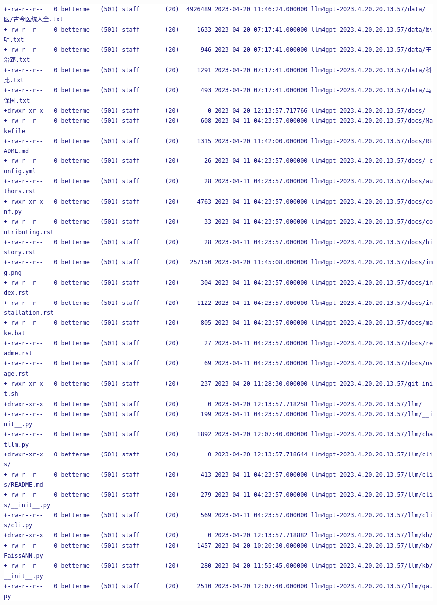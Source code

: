 ```diff
+-rw-r--r--   0 betterme   (501) staff       (20)  4926489 2023-04-20 11:46:24.000000 llm4gpt-2023.4.20.20.13.57/data/医/古今医统大全.txt
+-rw-r--r--   0 betterme   (501) staff       (20)     1633 2023-04-20 07:17:41.000000 llm4gpt-2023.4.20.20.13.57/data/姚明.txt
+-rw-r--r--   0 betterme   (501) staff       (20)      946 2023-04-20 07:17:41.000000 llm4gpt-2023.4.20.20.13.57/data/王治郅.txt
+-rw-r--r--   0 betterme   (501) staff       (20)     1291 2023-04-20 07:17:41.000000 llm4gpt-2023.4.20.20.13.57/data/科比.txt
+-rw-r--r--   0 betterme   (501) staff       (20)      493 2023-04-20 07:17:41.000000 llm4gpt-2023.4.20.20.13.57/data/马保国.txt
+drwxr-xr-x   0 betterme   (501) staff       (20)        0 2023-04-20 12:13:57.717766 llm4gpt-2023.4.20.20.13.57/docs/
+-rw-r--r--   0 betterme   (501) staff       (20)      608 2023-04-11 04:23:57.000000 llm4gpt-2023.4.20.20.13.57/docs/Makefile
+-rw-r--r--   0 betterme   (501) staff       (20)     1315 2023-04-20 11:42:00.000000 llm4gpt-2023.4.20.20.13.57/docs/README.md
+-rw-r--r--   0 betterme   (501) staff       (20)       26 2023-04-11 04:23:57.000000 llm4gpt-2023.4.20.20.13.57/docs/_config.yml
+-rw-r--r--   0 betterme   (501) staff       (20)       28 2023-04-11 04:23:57.000000 llm4gpt-2023.4.20.20.13.57/docs/authors.rst
+-rwxr-xr-x   0 betterme   (501) staff       (20)     4763 2023-04-11 04:23:57.000000 llm4gpt-2023.4.20.20.13.57/docs/conf.py
+-rw-r--r--   0 betterme   (501) staff       (20)       33 2023-04-11 04:23:57.000000 llm4gpt-2023.4.20.20.13.57/docs/contributing.rst
+-rw-r--r--   0 betterme   (501) staff       (20)       28 2023-04-11 04:23:57.000000 llm4gpt-2023.4.20.20.13.57/docs/history.rst
+-rw-r--r--   0 betterme   (501) staff       (20)   257150 2023-04-20 11:45:08.000000 llm4gpt-2023.4.20.20.13.57/docs/img.png
+-rw-r--r--   0 betterme   (501) staff       (20)      304 2023-04-11 04:23:57.000000 llm4gpt-2023.4.20.20.13.57/docs/index.rst
+-rw-r--r--   0 betterme   (501) staff       (20)     1122 2023-04-11 04:23:57.000000 llm4gpt-2023.4.20.20.13.57/docs/installation.rst
+-rw-r--r--   0 betterme   (501) staff       (20)      805 2023-04-11 04:23:57.000000 llm4gpt-2023.4.20.20.13.57/docs/make.bat
+-rw-r--r--   0 betterme   (501) staff       (20)       27 2023-04-11 04:23:57.000000 llm4gpt-2023.4.20.20.13.57/docs/readme.rst
+-rw-r--r--   0 betterme   (501) staff       (20)       69 2023-04-11 04:23:57.000000 llm4gpt-2023.4.20.20.13.57/docs/usage.rst
+-rwxr-xr-x   0 betterme   (501) staff       (20)      237 2023-04-20 11:28:30.000000 llm4gpt-2023.4.20.20.13.57/git_init.sh
+drwxr-xr-x   0 betterme   (501) staff       (20)        0 2023-04-20 12:13:57.718258 llm4gpt-2023.4.20.20.13.57/llm/
+-rw-r--r--   0 betterme   (501) staff       (20)      199 2023-04-11 04:23:57.000000 llm4gpt-2023.4.20.20.13.57/llm/__init__.py
+-rw-r--r--   0 betterme   (501) staff       (20)     1892 2023-04-20 12:07:40.000000 llm4gpt-2023.4.20.20.13.57/llm/chatllm.py
+drwxr-xr-x   0 betterme   (501) staff       (20)        0 2023-04-20 12:13:57.718644 llm4gpt-2023.4.20.20.13.57/llm/clis/
+-rw-r--r--   0 betterme   (501) staff       (20)      413 2023-04-11 04:23:57.000000 llm4gpt-2023.4.20.20.13.57/llm/clis/README.md
+-rw-r--r--   0 betterme   (501) staff       (20)      279 2023-04-11 04:23:57.000000 llm4gpt-2023.4.20.20.13.57/llm/clis/__init__.py
+-rw-r--r--   0 betterme   (501) staff       (20)      569 2023-04-11 04:23:57.000000 llm4gpt-2023.4.20.20.13.57/llm/clis/cli.py
+drwxr-xr-x   0 betterme   (501) staff       (20)        0 2023-04-20 12:13:57.718882 llm4gpt-2023.4.20.20.13.57/llm/kb/
+-rw-r--r--   0 betterme   (501) staff       (20)     1457 2023-04-20 10:20:30.000000 llm4gpt-2023.4.20.20.13.57/llm/kb/FaissANN.py
+-rw-r--r--   0 betterme   (501) staff       (20)      280 2023-04-20 11:55:45.000000 llm4gpt-2023.4.20.20.13.57/llm/kb/__init__.py
+-rw-r--r--   0 betterme   (501) staff       (20)     2510 2023-04-20 12:07:40.000000 llm4gpt-2023.4.20.20.13.57/llm/qa.py
```